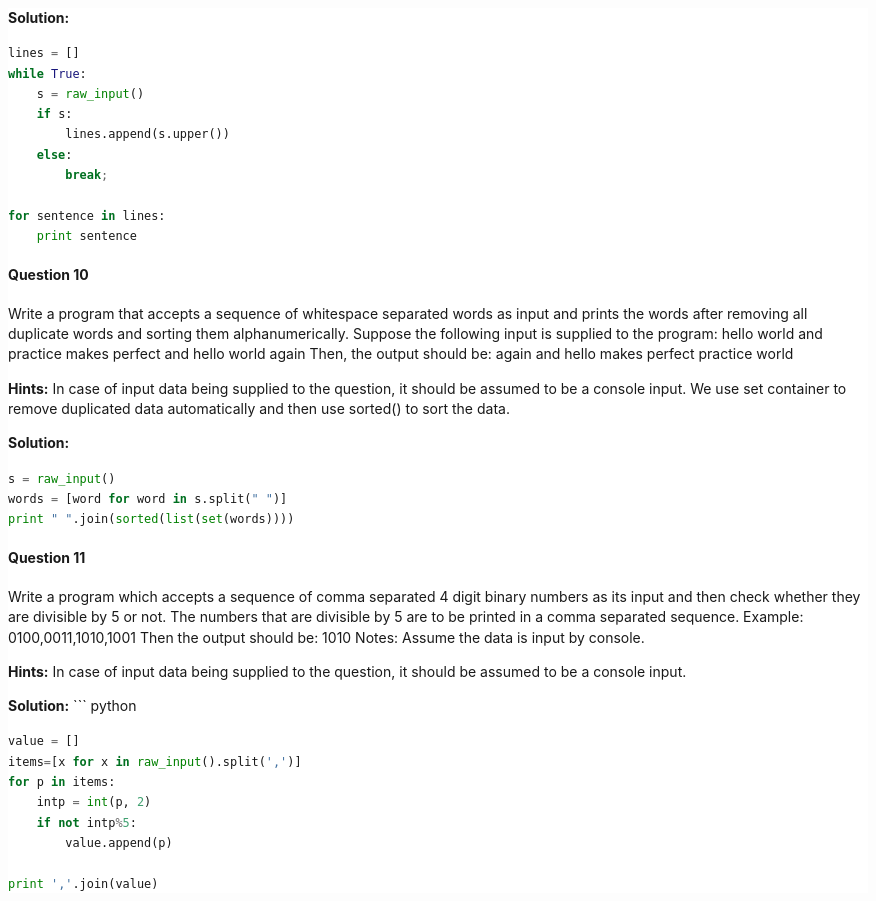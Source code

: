 **Solution:** 
``` python
lines = []
while True:
    s = raw_input()
    if s:
        lines.append(s.upper())
    else:
        break;

for sentence in lines:
    print sentence
```

#### Question 10
Write a program that accepts a sequence of whitespace separated words as input and prints the words after removing all duplicate words and sorting them alphanumerically.
Suppose the following input is supplied to the program:
hello world and practice makes perfect and hello world again
Then, the output should be:
again and hello makes perfect practice world

**Hints:**
In case of input data being supplied to the question, it should be assumed to be a console input.
We use set container to remove duplicated data automatically and then use sorted() to sort the data.

**Solution:**
``` python
s = raw_input()
words = [word for word in s.split(" ")]
print " ".join(sorted(list(set(words))))
```


#### Question 11
Write a program which accepts a sequence of comma separated 4 digit binary numbers as its input and then check whether they are divisible by 5 or not. The numbers that are divisible by 5 are to be printed in a comma separated sequence.
Example:
0100,0011,1010,1001
Then the output should be:
1010
Notes: Assume the data is input by console.

**Hints:**
In case of input data being supplied to the question, it should be assumed to be a console input.

**Solution:** ``` python
``` python
value = []
items=[x for x in raw_input().split(',')]
for p in items:
    intp = int(p, 2)
    if not intp%5:
        value.append(p)

print ','.join(value)
```
